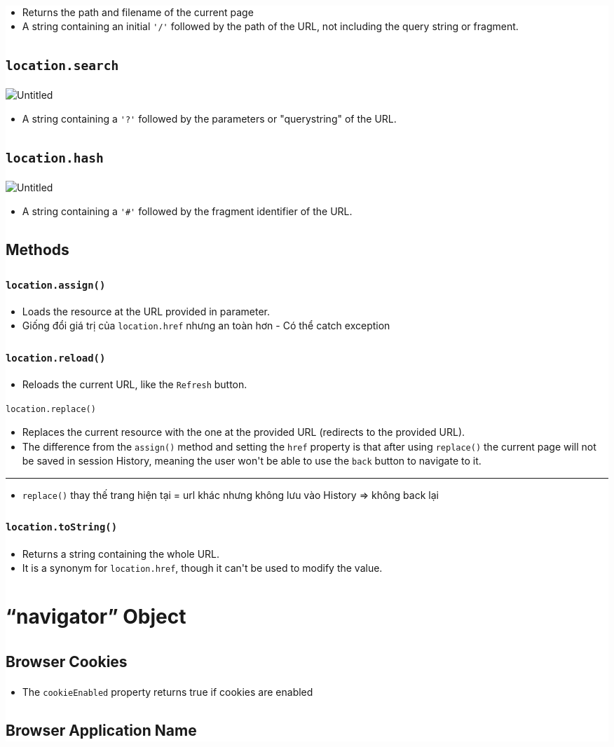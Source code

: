 - Returns the path and filename of the current page
- A string containing an initial `'/'` followed by the path of the URL, not including the query string or fragment.

## `location.search`

![Untitled](%E2%80%9Clocation%E2%80%9D%20Object%20a1a6ae97d1664ca89f41fbfbbc5e730c/Untitled%201.png)

- A string containing a `'?'` followed by the parameters or "querystring" of the URL.

## `location.hash`

![Untitled](%E2%80%9Clocation%E2%80%9D%20Object%20a1a6ae97d1664ca89f41fbfbbc5e730c/Untitled%202.png)

- A string containing a `'#'` followed by the fragment identifier of the URL.

## Methods

### `location.assign()`

- Loads the resource at the URL provided in parameter.
- Giống đổi giá trị của `location.href` nhưng an toàn hơn
		- Có thể catch exception

### `location.reload()`

- Reloads the current URL, like the `Refresh` button.

`location.replace()`

- Replaces the current resource with the one at the provided URL (redirects to the provided URL).
- The difference from the `assign()` method and setting the `href` property is that after using `replace()` the current page will not be saved in session History, meaning the user won't be able to use the `back` button to navigate to it.

---

- `replace()` thay thế trang hiện tại = url khác nhưng không lưu vào History ⇒ không back lại

### `location.toString()`

- Returns a string containing the whole URL.
- It is a synonym for `location.href`, though it can't be used to modify the value.

# “navigator” Object

## Browser Cookies

- The `cookieEnabled` property returns true if cookies are enabled

## Browser Application Name

